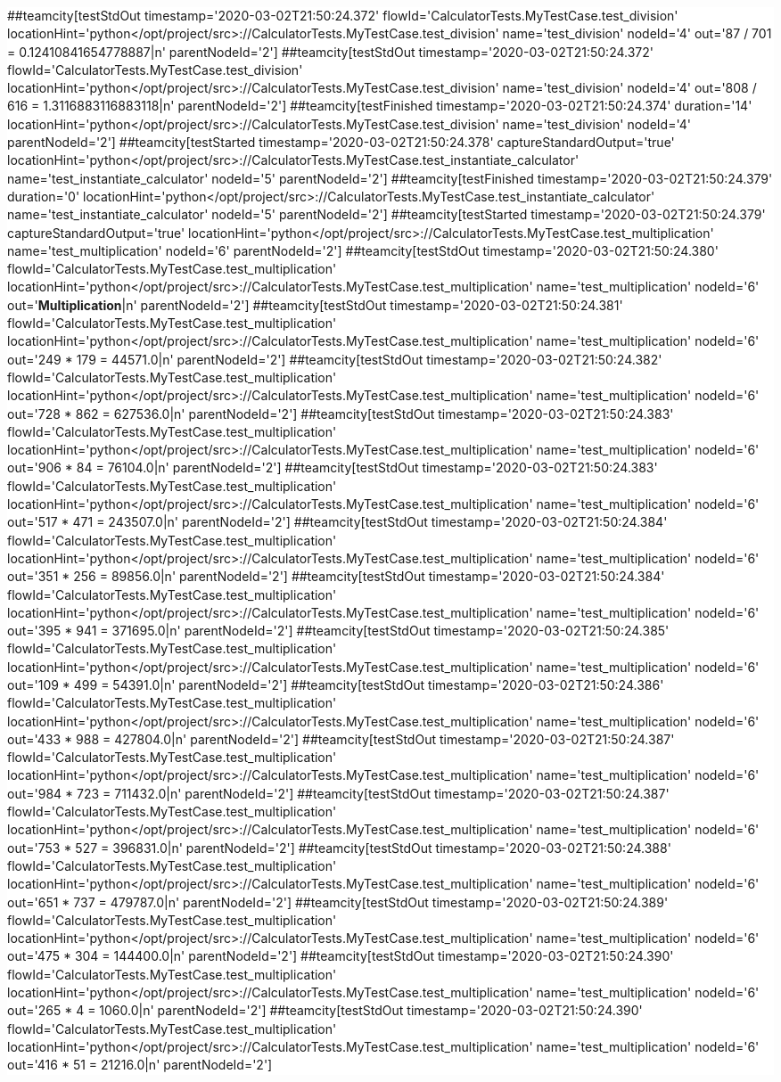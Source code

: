 ##teamcity[testStdOut timestamp='2020-03-02T21:50:24.372' flowId='CalculatorTests.MyTestCase.test_division' locationHint='python</opt/project/src>://CalculatorTests.MyTestCase.test_division' name='test_division' nodeId='4' out='87 / 701 = 0.12410841654778887|n' parentNodeId='2']
##teamcity[testStdOut timestamp='2020-03-02T21:50:24.372' flowId='CalculatorTests.MyTestCase.test_division' locationHint='python</opt/project/src>://CalculatorTests.MyTestCase.test_division' name='test_division' nodeId='4' out='808 / 616 = 1.3116883116883118|n' parentNodeId='2']
##teamcity[testFinished timestamp='2020-03-02T21:50:24.374' duration='14' locationHint='python</opt/project/src>://CalculatorTests.MyTestCase.test_division' name='test_division' nodeId='4' parentNodeId='2']
##teamcity[testStarted timestamp='2020-03-02T21:50:24.378' captureStandardOutput='true' locationHint='python</opt/project/src>://CalculatorTests.MyTestCase.test_instantiate_calculator' name='test_instantiate_calculator' nodeId='5' parentNodeId='2']
##teamcity[testFinished timestamp='2020-03-02T21:50:24.379' duration='0' locationHint='python</opt/project/src>://CalculatorTests.MyTestCase.test_instantiate_calculator' name='test_instantiate_calculator' nodeId='5' parentNodeId='2']
##teamcity[testStarted timestamp='2020-03-02T21:50:24.379' captureStandardOutput='true' locationHint='python</opt/project/src>://CalculatorTests.MyTestCase.test_multiplication' name='test_multiplication' nodeId='6' parentNodeId='2']
##teamcity[testStdOut timestamp='2020-03-02T21:50:24.380' flowId='CalculatorTests.MyTestCase.test_multiplication' locationHint='python</opt/project/src>://CalculatorTests.MyTestCase.test_multiplication' name='test_multiplication' nodeId='6' out='________Multiplication________|n' parentNodeId='2']
##teamcity[testStdOut timestamp='2020-03-02T21:50:24.381' flowId='CalculatorTests.MyTestCase.test_multiplication' locationHint='python</opt/project/src>://CalculatorTests.MyTestCase.test_multiplication' name='test_multiplication' nodeId='6' out='249 * 179 = 44571.0|n' parentNodeId='2']
##teamcity[testStdOut timestamp='2020-03-02T21:50:24.382' flowId='CalculatorTests.MyTestCase.test_multiplication' locationHint='python</opt/project/src>://CalculatorTests.MyTestCase.test_multiplication' name='test_multiplication' nodeId='6' out='728 * 862 = 627536.0|n' parentNodeId='2']
##teamcity[testStdOut timestamp='2020-03-02T21:50:24.383' flowId='CalculatorTests.MyTestCase.test_multiplication' locationHint='python</opt/project/src>://CalculatorTests.MyTestCase.test_multiplication' name='test_multiplication' nodeId='6' out='906 * 84 = 76104.0|n' parentNodeId='2']
##teamcity[testStdOut timestamp='2020-03-02T21:50:24.383' flowId='CalculatorTests.MyTestCase.test_multiplication' locationHint='python</opt/project/src>://CalculatorTests.MyTestCase.test_multiplication' name='test_multiplication' nodeId='6' out='517 * 471 = 243507.0|n' parentNodeId='2']
##teamcity[testStdOut timestamp='2020-03-02T21:50:24.384' flowId='CalculatorTests.MyTestCase.test_multiplication' locationHint='python</opt/project/src>://CalculatorTests.MyTestCase.test_multiplication' name='test_multiplication' nodeId='6' out='351 * 256 = 89856.0|n' parentNodeId='2']
##teamcity[testStdOut timestamp='2020-03-02T21:50:24.384' flowId='CalculatorTests.MyTestCase.test_multiplication' locationHint='python</opt/project/src>://CalculatorTests.MyTestCase.test_multiplication' name='test_multiplication' nodeId='6' out='395 * 941 = 371695.0|n' parentNodeId='2']
##teamcity[testStdOut timestamp='2020-03-02T21:50:24.385' flowId='CalculatorTests.MyTestCase.test_multiplication' locationHint='python</opt/project/src>://CalculatorTests.MyTestCase.test_multiplication' name='test_multiplication' nodeId='6' out='109 * 499 = 54391.0|n' parentNodeId='2']
##teamcity[testStdOut timestamp='2020-03-02T21:50:24.386' flowId='CalculatorTests.MyTestCase.test_multiplication' locationHint='python</opt/project/src>://CalculatorTests.MyTestCase.test_multiplication' name='test_multiplication' nodeId='6' out='433 * 988 = 427804.0|n' parentNodeId='2']
##teamcity[testStdOut timestamp='2020-03-02T21:50:24.387' flowId='CalculatorTests.MyTestCase.test_multiplication' locationHint='python</opt/project/src>://CalculatorTests.MyTestCase.test_multiplication' name='test_multiplication' nodeId='6' out='984 * 723 = 711432.0|n' parentNodeId='2']
##teamcity[testStdOut timestamp='2020-03-02T21:50:24.387' flowId='CalculatorTests.MyTestCase.test_multiplication' locationHint='python</opt/project/src>://CalculatorTests.MyTestCase.test_multiplication' name='test_multiplication' nodeId='6' out='753 * 527 = 396831.0|n' parentNodeId='2']
##teamcity[testStdOut timestamp='2020-03-02T21:50:24.388' flowId='CalculatorTests.MyTestCase.test_multiplication' locationHint='python</opt/project/src>://CalculatorTests.MyTestCase.test_multiplication' name='test_multiplication' nodeId='6' out='651 * 737 = 479787.0|n' parentNodeId='2']
##teamcity[testStdOut timestamp='2020-03-02T21:50:24.389' flowId='CalculatorTests.MyTestCase.test_multiplication' locationHint='python</opt/project/src>://CalculatorTests.MyTestCase.test_multiplication' name='test_multiplication' nodeId='6' out='475 * 304 = 144400.0|n' parentNodeId='2']
##teamcity[testStdOut timestamp='2020-03-02T21:50:24.390' flowId='CalculatorTests.MyTestCase.test_multiplication' locationHint='python</opt/project/src>://CalculatorTests.MyTestCase.test_multiplication' name='test_multiplication' nodeId='6' out='265 * 4 = 1060.0|n' parentNodeId='2']
##teamcity[testStdOut timestamp='2020-03-02T21:50:24.390' flowId='CalculatorTests.MyTestCase.test_multiplication' locationHint='python</opt/project/src>://CalculatorTests.MyTestCase.test_multiplication' name='test_multiplication' nodeId='6' out='416 * 51 = 21216.0|n' parentNodeId='2']